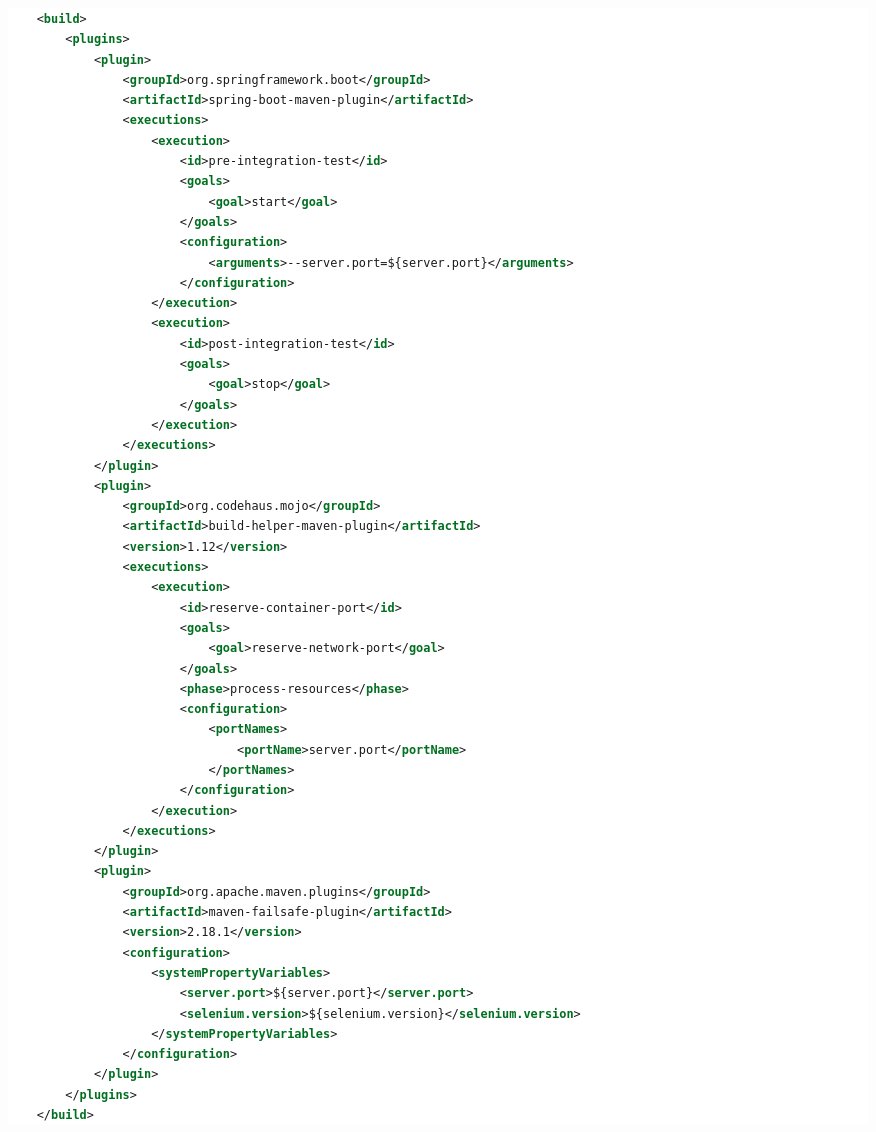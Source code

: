 ~~~ xml
    <build>
        <plugins>
            <plugin>
                <groupId>org.springframework.boot</groupId>
                <artifactId>spring-boot-maven-plugin</artifactId>
                <executions>
                    <execution>
                        <id>pre-integration-test</id>
                        <goals>
                            <goal>start</goal>
                        </goals>
                        <configuration>
                            <arguments>--server.port=${server.port}</arguments>
                        </configuration>
                    </execution>
                    <execution>
                        <id>post-integration-test</id>
                        <goals>
                            <goal>stop</goal>
                        </goals>
                    </execution>
                </executions>
            </plugin>
            <plugin>
                <groupId>org.codehaus.mojo</groupId>
                <artifactId>build-helper-maven-plugin</artifactId>
                <version>1.12</version>
                <executions>
                    <execution>
                        <id>reserve-container-port</id>
                        <goals>
                            <goal>reserve-network-port</goal>
                        </goals>
                        <phase>process-resources</phase>
                        <configuration>
                            <portNames>
                                <portName>server.port</portName>
                            </portNames>
                        </configuration>
                    </execution>
                </executions>
            </plugin>
            <plugin>
                <groupId>org.apache.maven.plugins</groupId>
                <artifactId>maven-failsafe-plugin</artifactId>
                <version>2.18.1</version>
                <configuration>
                    <systemPropertyVariables>
                        <server.port>${server.port}</server.port>
                        <selenium.version>${selenium.version}</selenium.version>
                    </systemPropertyVariables>
                </configuration>
            </plugin>
        </plugins>
    </build>
~~~
